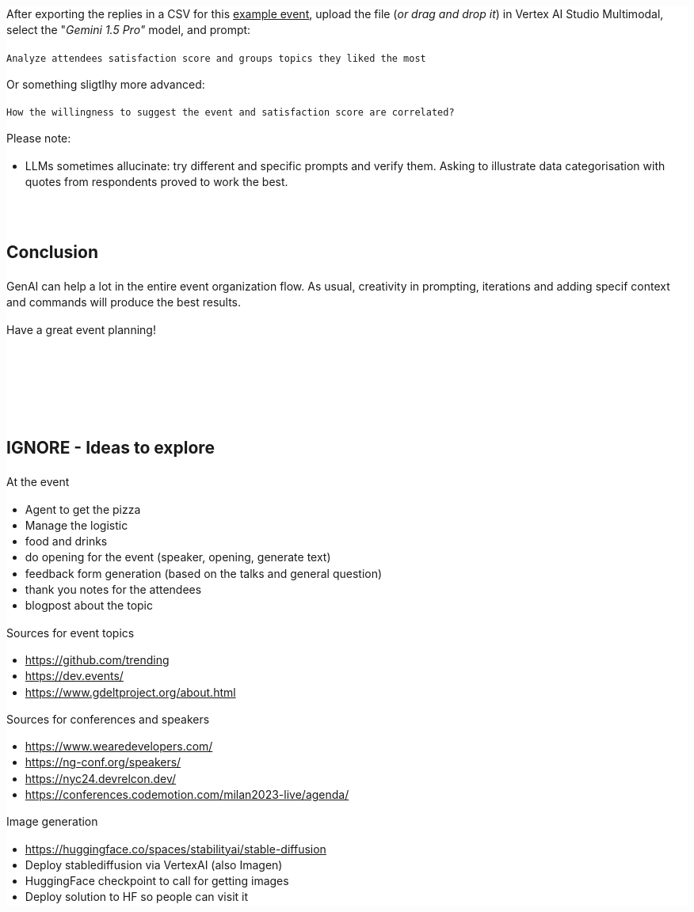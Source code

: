 After exporting the replies in a CSV for this [example event](https://gdg.community.dev/events/details/google-google-developer-community-online-presents-build-conversational-ai-experiences-powered-by-llms/), upload the file (_or drag and drop it_) in Vertex AI Studio Multimodal, select the "_Gemini 1.5 Pro"_ model, and prompt:
```
Analyze attendees satisfaction score and groups topics they liked the most
```

Or something sligtlhy more advanced:
```
How the willingness to suggest the event and satisfaction score are correlated?
```

Please note:
- LLMs sometimes allucinate: try different and specific prompts and verify them. Asking to illustrate data categorisation with quotes from respondents proved to work the best. 


<br/>

## Conclusion
GenAI can help a lot in the entire event organization flow. As usual, creativity in prompting, iterations and adding specif context and commands will produce the best results.

Have a great event planning!


<br/>
<br/>
<br/>
<br/>

## IGNORE - Ideas to explore
At the event
- Agent to get the pizza
- Manage the logistic
- food and drinks
- do opening for the event (speaker, opening, generate text)
- feedback form generation (based on the talks and general question)
- thank you notes for the attendees
- blogpost about the topic

Sources for event topics
- https://github.com/trending
- https://dev.events/
- https://www.gdeltproject.org/about.html

Sources for conferences and speakers
- https://www.wearedevelopers.com/
- https://ng-conf.org/speakers/
- https://nyc24.devrelcon.dev/
- https://conferences.codemotion.com/milan2023-live/agenda/

Image generation
- https://huggingface.co/spaces/stabilityai/stable-diffusion
- Deploy stablediffusion via VertexAI (also Imagen)
- HuggingFace checkpoint to call for getting images
- Deploy solution to HF so people can visit it
